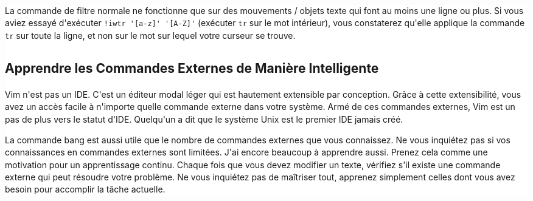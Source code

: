 La commande de filtre normale ne fonctionne que sur des mouvements / objets texte qui font au moins une ligne ou plus. Si vous aviez essayé d'exécuter `!iwtr '[a-z]' '[A-Z]'` (exécuter `tr` sur le mot intérieur), vous constaterez qu'elle applique la commande `tr` sur toute la ligne, et non sur le mot sur lequel votre curseur se trouve.

## Apprendre les Commandes Externes de Manière Intelligente

Vim n'est pas un IDE. C'est un éditeur modal léger qui est hautement extensible par conception. Grâce à cette extensibilité, vous avez un accès facile à n'importe quelle commande externe dans votre système. Armé de ces commandes externes, Vim est un pas de plus vers le statut d'IDE. Quelqu'un a dit que le système Unix est le premier IDE jamais créé.

La commande bang est aussi utile que le nombre de commandes externes que vous connaissez. Ne vous inquiétez pas si vos connaissances en commandes externes sont limitées. J'ai encore beaucoup à apprendre aussi. Prenez cela comme une motivation pour un apprentissage continu. Chaque fois que vous devez modifier un texte, vérifiez s'il existe une commande externe qui peut résoudre votre problème. Ne vous inquiétez pas de maîtriser tout, apprenez simplement celles dont vous avez besoin pour accomplir la tâche actuelle.
